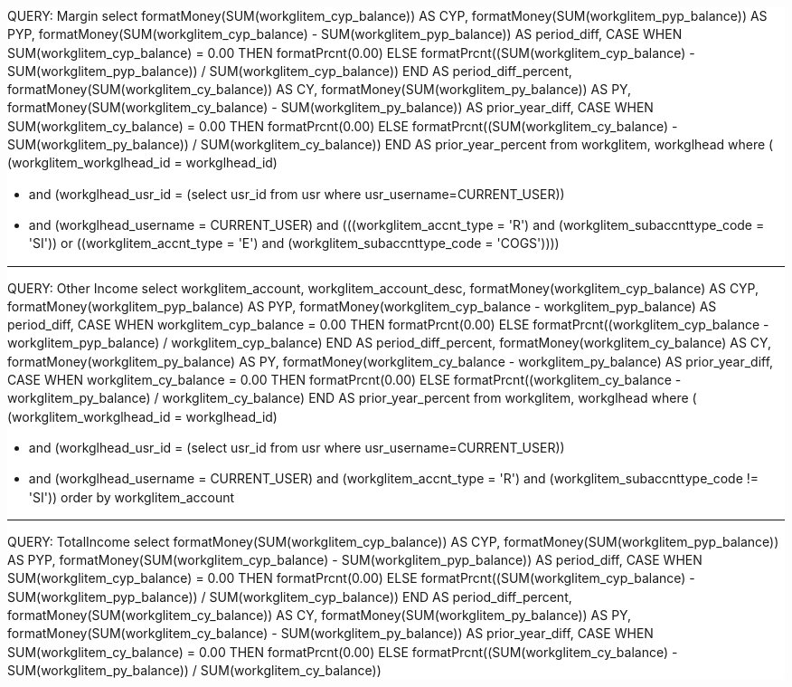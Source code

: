  QUERY: Margin
 select formatMoney(SUM(workglitem_cyp_balance)) AS CYP,
        formatMoney(SUM(workglitem_pyp_balance)) AS PYP,
        formatMoney(SUM(workglitem_cyp_balance) - SUM(workglitem_pyp_balance)) AS period_diff,
        CASE WHEN SUM(workglitem_cyp_balance) = 0.00 THEN formatPrcnt(0.00)
             ELSE formatPrcnt((SUM(workglitem_cyp_balance) - SUM(workglitem_pyp_balance)) / SUM(workglitem_cyp_balance))
        END AS period_diff_percent,
        formatMoney(SUM(workglitem_cy_balance)) AS CY,
        formatMoney(SUM(workglitem_py_balance)) AS PY,
        formatMoney(SUM(workglitem_cy_balance) - SUM(workglitem_py_balance)) AS prior_year_diff,
        CASE WHEN SUM(workglitem_cy_balance) = 0.00 THEN formatPrcnt(0.00)
             ELSE formatPrcnt((SUM(workglitem_cy_balance) - SUM(workglitem_py_balance)) / SUM(workglitem_cy_balance))
        END AS prior_year_percent
  from workglitem, workglhead
 where ( (workglitem_workglhead_id = workglhead_id)
-  and (workglhead_usr_id = (select usr_id from usr where usr_username=CURRENT_USER))
+  and (workglhead_username = CURRENT_USER)
   and (((workglitem_accnt_type = 'R')
   and (workglitem_subaccnttype_code = 'SI'))
   or ((workglitem_accnt_type = 'E')
   and (workglitem_subaccnttype_code = 'COGS'))))

 --------------------------------------------------------------------

 QUERY: Other Income
 select workglitem_account,
        workglitem_account_desc,
        formatMoney(workglitem_cyp_balance) AS CYP,
        formatMoney(workglitem_pyp_balance) AS PYP,
        formatMoney(workglitem_cyp_balance - workglitem_pyp_balance) AS period_diff,
        CASE WHEN workglitem_cyp_balance = 0.00 THEN formatPrcnt(0.00)
             ELSE formatPrcnt((workglitem_cyp_balance - workglitem_pyp_balance) / workglitem_cyp_balance)
        END AS period_diff_percent,
        formatMoney(workglitem_cy_balance) AS CY,
        formatMoney(workglitem_py_balance) AS PY,
        formatMoney(workglitem_cy_balance - workglitem_py_balance) AS prior_year_diff,
        CASE WHEN workglitem_cy_balance = 0.00 THEN formatPrcnt(0.00)
             ELSE formatPrcnt((workglitem_cy_balance - workglitem_py_balance) / workglitem_cy_balance)
        END AS prior_year_percent
  from workglitem, workglhead
 where ( (workglitem_workglhead_id = workglhead_id)
-  and (workglhead_usr_id = (select usr_id from usr where usr_username=CURRENT_USER))
+  and (workglhead_username = CURRENT_USER)
   and (workglitem_accnt_type = 'R')
   and (workglitem_subaccnttype_code != 'SI'))
 order by workglitem_account
 --------------------------------------------------------------------

 QUERY: TotalIncome
 select formatMoney(SUM(workglitem_cyp_balance)) AS CYP,
        formatMoney(SUM(workglitem_pyp_balance)) AS PYP,
        formatMoney(SUM(workglitem_cyp_balance) - SUM(workglitem_pyp_balance)) AS period_diff,
        CASE WHEN SUM(workglitem_cyp_balance) = 0.00 THEN formatPrcnt(0.00)
             ELSE formatPrcnt((SUM(workglitem_cyp_balance) - SUM(workglitem_pyp_balance)) / SUM(workglitem_cyp_balance))
        END AS period_diff_percent,
        formatMoney(SUM(workglitem_cy_balance)) AS CY,
        formatMoney(SUM(workglitem_py_balance)) AS PY,
        formatMoney(SUM(workglitem_cy_balance) - SUM(workglitem_py_balance)) AS prior_year_diff,
        CASE WHEN SUM(workglitem_cy_balance) = 0.00 THEN formatPrcnt(0.00)
             ELSE formatPrcnt((SUM(workglitem_cy_balance) - SUM(workglitem_py_balance)) / SUM(workglitem_cy_balance))